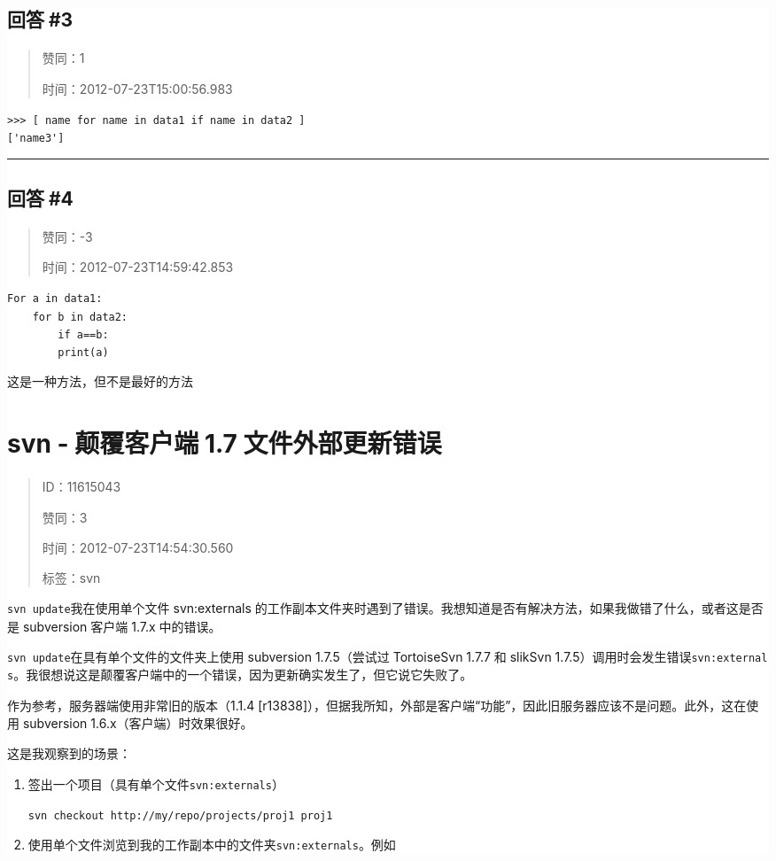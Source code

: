 ## 回答 #3

> 赞同：1
> 
> 时间：2012-07-23T15:00:56.983

```
>>> [ name for name in data1 if name in data2 ]
['name3'] 
```

* * *

## 回答 #4

> 赞同：-3
> 
> 时间：2012-07-23T14:59:42.853

```
For a in data1:
    for b in data2:
        if a==b:
        print(a) 
```

这是一种方法，但不是最好的方法

# svn - 颠覆客户端 1.7 文件外部更新错误

> ID：11615043
> 
> 赞同：3
> 
> 时间：2012-07-23T14:54:30.560
> 
> 标签：svn

`svn update`我在使用单个文件 svn:externals 的工作副本文件夹时遇到了错误。我想知道是否有解决方法，如果我做错了什么，或者这是否是 subversion 客户端 1.7.x 中的错误。

`svn update`在具有单个文件的文件夹上使用 subversion 1.7.5（尝试过 TortoiseSvn 1.7.7 和 slikSvn 1.7.5）调用时会发生错误`svn:externals`。我很想说这是颠覆客户端中的一个错误，因为更新确实发生了，但它说它失败了。

作为参考，服务器端使用非常旧的版本（1.1.4 [r13838]），但据我所知，外部是客户端“功能”，因此旧服务器应该不是问题。此外，这在使用 subversion 1.6.x（客户端）时效果很好。

这是我观察到的场景：

1.  签出一个项目（具有单个文件`svn:externals`）

    ```
    svn checkout http://my/repo/projects/proj1 proj1 
    ```

2.  使用单个文件浏览到我的工作副本中的文件夹`svn:externals`。例如
